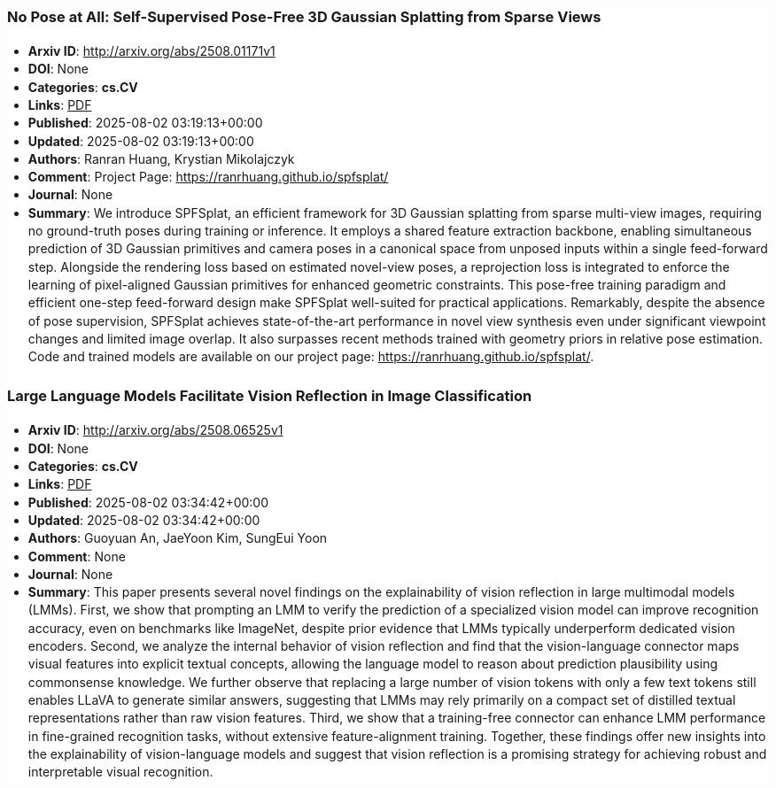 

### No Pose at All: Self-Supervised Pose-Free 3D Gaussian Splatting from Sparse Views
- **Arxiv ID**: http://arxiv.org/abs/2508.01171v1
- **DOI**: None
- **Categories**: **cs.CV**
- **Links**: [PDF](http://arxiv.org/pdf/2508.01171v1)
- **Published**: 2025-08-02 03:19:13+00:00
- **Updated**: 2025-08-02 03:19:13+00:00
- **Authors**: Ranran Huang, Krystian Mikolajczyk
- **Comment**: Project Page: https://ranrhuang.github.io/spfsplat/
- **Journal**: None
- **Summary**: We introduce SPFSplat, an efficient framework for 3D Gaussian splatting from sparse multi-view images, requiring no ground-truth poses during training or inference. It employs a shared feature extraction backbone, enabling simultaneous prediction of 3D Gaussian primitives and camera poses in a canonical space from unposed inputs within a single feed-forward step. Alongside the rendering loss based on estimated novel-view poses, a reprojection loss is integrated to enforce the learning of pixel-aligned Gaussian primitives for enhanced geometric constraints. This pose-free training paradigm and efficient one-step feed-forward design make SPFSplat well-suited for practical applications. Remarkably, despite the absence of pose supervision, SPFSplat achieves state-of-the-art performance in novel view synthesis even under significant viewpoint changes and limited image overlap. It also surpasses recent methods trained with geometry priors in relative pose estimation. Code and trained models are available on our project page: https://ranrhuang.github.io/spfsplat/.



### Large Language Models Facilitate Vision Reflection in Image Classification
- **Arxiv ID**: http://arxiv.org/abs/2508.06525v1
- **DOI**: None
- **Categories**: **cs.CV**
- **Links**: [PDF](http://arxiv.org/pdf/2508.06525v1)
- **Published**: 2025-08-02 03:34:42+00:00
- **Updated**: 2025-08-02 03:34:42+00:00
- **Authors**: Guoyuan An, JaeYoon Kim, SungEui Yoon
- **Comment**: None
- **Journal**: None
- **Summary**: This paper presents several novel findings on the explainability of vision reflection in large multimodal models (LMMs). First, we show that prompting an LMM to verify the prediction of a specialized vision model can improve recognition accuracy, even on benchmarks like ImageNet, despite prior evidence that LMMs typically underperform dedicated vision encoders. Second, we analyze the internal behavior of vision reflection and find that the vision-language connector maps visual features into explicit textual concepts, allowing the language model to reason about prediction plausibility using commonsense knowledge. We further observe that replacing a large number of vision tokens with only a few text tokens still enables LLaVA to generate similar answers, suggesting that LMMs may rely primarily on a compact set of distilled textual representations rather than raw vision features. Third, we show that a training-free connector can enhance LMM performance in fine-grained recognition tasks, without extensive feature-alignment training. Together, these findings offer new insights into the explainability of vision-language models and suggest that vision reflection is a promising strategy for achieving robust and interpretable visual recognition.
